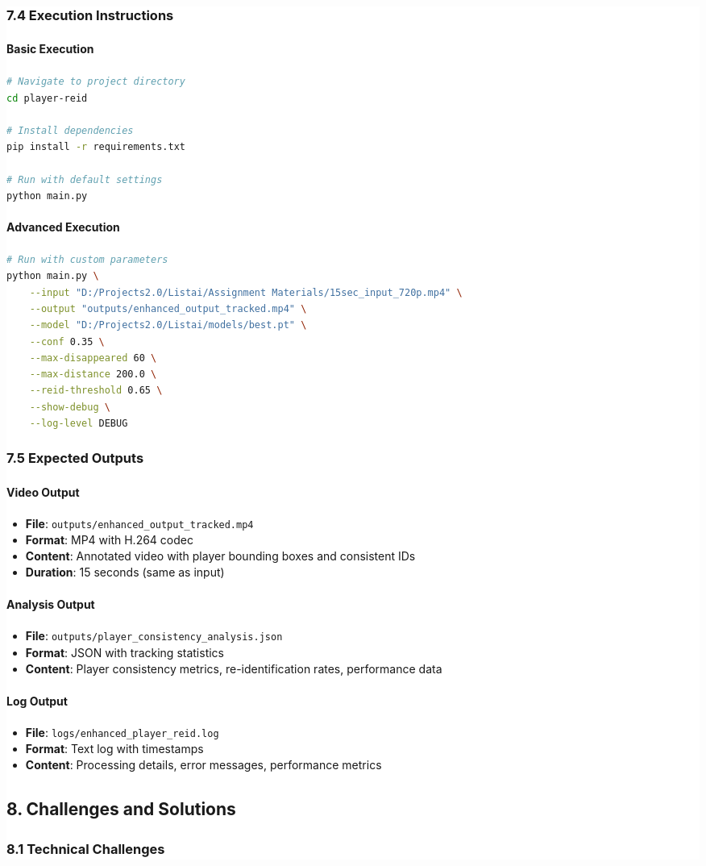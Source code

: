 ### 7.4 Execution Instructions

#### Basic Execution
```bash
# Navigate to project directory
cd player-reid

# Install dependencies
pip install -r requirements.txt

# Run with default settings
python main.py
```

#### Advanced Execution
```bash
# Run with custom parameters
python main.py \
    --input "D:/Projects2.0/Listai/Assignment Materials/15sec_input_720p.mp4" \
    --output "outputs/enhanced_output_tracked.mp4" \
    --model "D:/Projects2.0/Listai/models/best.pt" \
    --conf 0.35 \
    --max-disappeared 60 \
    --max-distance 200.0 \
    --reid-threshold 0.65 \
    --show-debug \
    --log-level DEBUG
```

### 7.5 Expected Outputs

#### Video Output
- **File**: `outputs/enhanced_output_tracked.mp4`
- **Format**: MP4 with H.264 codec
- **Content**: Annotated video with player bounding boxes and consistent IDs
- **Duration**: 15 seconds (same as input)

#### Analysis Output
- **File**: `outputs/player_consistency_analysis.json`
- **Format**: JSON with tracking statistics
- **Content**: Player consistency metrics, re-identification rates, performance data

#### Log Output
- **File**: `logs/enhanced_player_reid.log`
- **Format**: Text log with timestamps
- **Content**: Processing details, error messages, performance metrics

## 8. Challenges and Solutions

### 8.1 Technical Challenges
